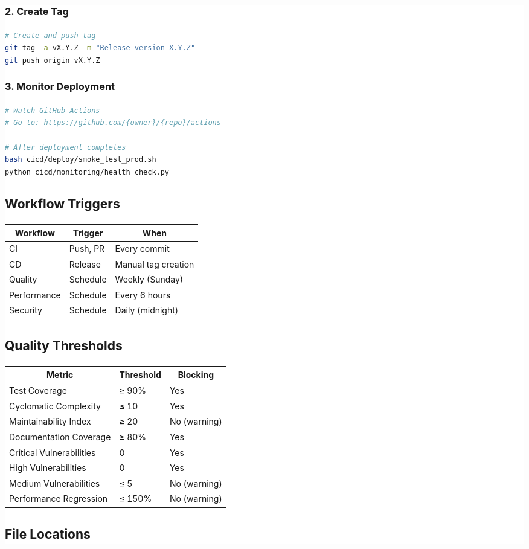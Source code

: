 ### 2. Create Tag
```bash
# Create and push tag
git tag -a vX.Y.Z -m "Release version X.Y.Z"
git push origin vX.Y.Z
```

### 3. Monitor Deployment
```bash
# Watch GitHub Actions
# Go to: https://github.com/{owner}/{repo}/actions

# After deployment completes
bash cicd/deploy/smoke_test_prod.sh
python cicd/monitoring/health_check.py
```

## Workflow Triggers

| Workflow | Trigger | When |
|----------|---------|------|
| CI | Push, PR | Every commit |
| CD | Release | Manual tag creation |
| Quality | Schedule | Weekly (Sunday) |
| Performance | Schedule | Every 6 hours |
| Security | Schedule | Daily (midnight) |

## Quality Thresholds

| Metric | Threshold | Blocking |
|--------|-----------|----------|
| Test Coverage | ≥ 90% | Yes |
| Cyclomatic Complexity | ≤ 10 | Yes |
| Maintainability Index | ≥ 20 | No (warning) |
| Documentation Coverage | ≥ 80% | Yes |
| Critical Vulnerabilities | 0 | Yes |
| High Vulnerabilities | 0 | Yes |
| Medium Vulnerabilities | ≤ 5 | No (warning) |
| Performance Regression | ≤ 150% | No (warning) |

## File Locations
